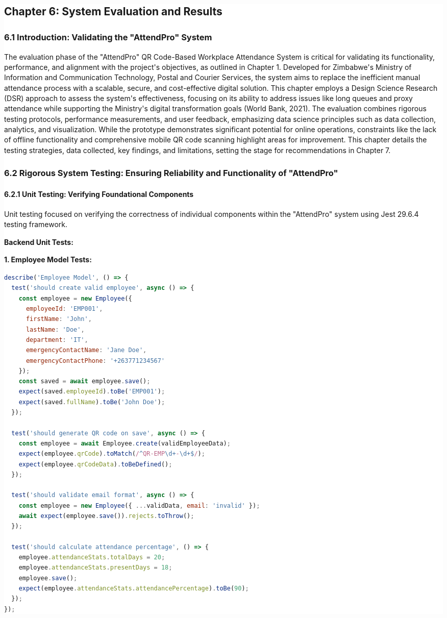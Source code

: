 ## Chapter 6: System Evaluation and Results

### 6.1 Introduction: Validating the "AttendPro" System
The evaluation phase of the "AttendPro" QR Code-Based Workplace Attendance System is critical for validating its functionality, performance, and alignment with the project's objectives, as outlined in Chapter 1. Developed for Zimbabwe's Ministry of Information and Communication Technology, Postal and Courier Services, the system aims to replace the inefficient manual attendance process with a scalable, secure, and cost-effective digital solution. This chapter employs a Design Science Research (DSR) approach to assess the system's effectiveness, focusing on its ability to address issues like long queues and proxy attendance while supporting the Ministry's digital transformation goals (World Bank, 2021). The evaluation combines rigorous testing protocols, performance measurements, and user feedback, emphasizing data science principles such as data collection, analytics, and visualization. While the prototype demonstrates significant potential for online operations, constraints like the lack of offline functionality and comprehensive mobile QR code scanning highlight areas for improvement. This chapter details the testing strategies, data collected, key findings, and limitations, setting the stage for recommendations in Chapter 7.

### 6.2 Rigorous System Testing: Ensuring Reliability and Functionality of "AttendPro"

#### 6.2.1 Unit Testing: Verifying Foundational Components
Unit testing focused on verifying the correctness of individual components within the "AttendPro" system using Jest 29.6.4 testing framework.

**Backend Unit Tests:**

**1. Employee Model Tests:**
```javascript
describe('Employee Model', () => {
  test('should create valid employee', async () => {
    const employee = new Employee({
      employeeId: 'EMP001',
      firstName: 'John',
      lastName: 'Doe',
      department: 'IT',
      emergencyContactName: 'Jane Doe',
      emergencyContactPhone: '+263771234567'
    });
    const saved = await employee.save();
    expect(saved.employeeId).toBe('EMP001');
    expect(saved.fullName).toBe('John Doe');
  });
  
  test('should generate QR code on save', async () => {
    const employee = await Employee.create(validEmployeeData);
    expect(employee.qrCode).toMatch(/^QR-EMP\d+-\d+$/);
    expect(employee.qrCodeData).toBeDefined();
  });
  
  test('should validate email format', async () => {
    const employee = new Employee({ ...validData, email: 'invalid' });
    await expect(employee.save()).rejects.toThrow();
  });
  
  test('should calculate attendance percentage', () => {
    employee.attendanceStats.totalDays = 20;
    employee.attendanceStats.presentDays = 18;
    employee.save();
    expect(employee.attendanceStats.attendancePercentage).toBe(90);
  });
});
```
